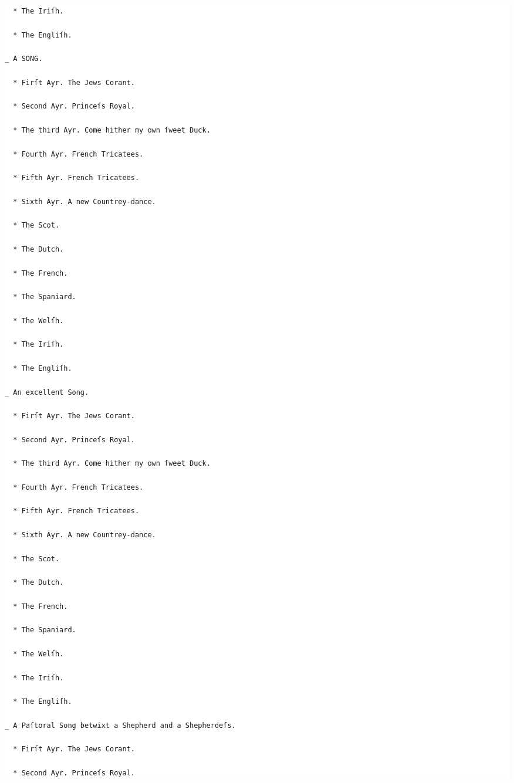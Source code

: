       * The Iriſh.

      * The Engliſh.

    _ A SONG.

      * Firſt Ayr. The Jews Corant.

      * Second Ayr. Princeſs Royal.

      * The third Ayr. Come hither my own ſweet Duck.

      * Fourth Ayr. French Tricatees.

      * Fifth Ayr. French Tricatees.

      * Sixth Ayr. A new Countrey-dance.

      * The Scot.

      * The Dutch.

      * The French.

      * The Spaniard.

      * The Welſh.

      * The Iriſh.

      * The Engliſh.

    _ An excellent Song.

      * Firſt Ayr. The Jews Corant.

      * Second Ayr. Princeſs Royal.

      * The third Ayr. Come hither my own ſweet Duck.

      * Fourth Ayr. French Tricatees.

      * Fifth Ayr. French Tricatees.

      * Sixth Ayr. A new Countrey-dance.

      * The Scot.

      * The Dutch.

      * The French.

      * The Spaniard.

      * The Welſh.

      * The Iriſh.

      * The Engliſh.

    _ A Paſtoral Song betwixt a Shepherd and a Shepherdeſs.

      * Firſt Ayr. The Jews Corant.

      * Second Ayr. Princeſs Royal.
